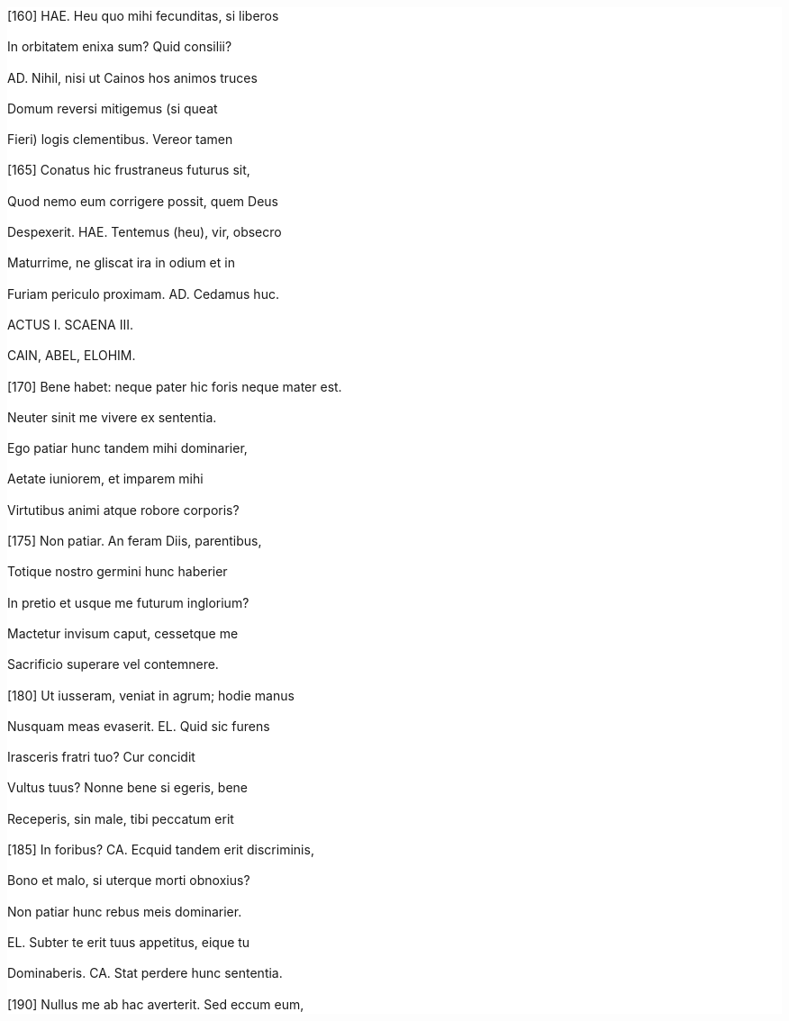 \[160\] HAE. Heu quo mihi fecunditas, si liberos

In orbitatem enixa sum? Quid consilii?

AD. Nihil, nisi ut Cainos hos animos truces

Domum reversi mitigemus (si queat

Fieri) logis clementibus. Vereor tamen

\[165\] Conatus hic frustraneus futurus sit,

Quod nemo eum corrigere possit, quem Deus

Despexerit. HAE. Tentemus (heu), vir, obsecro

Maturrime, ne gliscat ira in odium et in

Furiam periculo proximam. AD. Cedamus huc.

ACTUS I. SCAENA III.

CAIN, ABEL, ELOHIM.

\[170\] Bene habet: neque pater hic foris neque mater est.

Neuter sinit me vivere ex sententia.

Ego patiar hunc tandem mihi dominarier,

Aetate iuniorem, et imparem mihi

Virtutibus animi atque robore corporis?

\[175\] Non patiar. An feram Diis, parentibus,

Totique nostro germini hunc haberier

In pretio et usque me futurum inglorium?

Mactetur invisum caput, cessetque me

Sacrificio superare vel contemnere.

\[180\] Ut iusseram, veniat in agrum; hodie manus

Nusquam meas evaserit. EL. Quid sic furens

Irasceris fratri tuo? Cur concidit

Vultus tuus? Nonne bene si egeris, bene

Receperis, sin male, tibi peccatum erit

\[185\] In foribus? CA. Ecquid tandem erit discriminis,

Bono et malo, si uterque morti obnoxius?

Non patiar hunc rebus meis dominarier.

EL. Subter te erit tuus appetitus, eique tu

Dominaberis. CA. Stat perdere hunc sententia.

\[190\] Nullus me ab hac averterit. Sed eccum eum,
